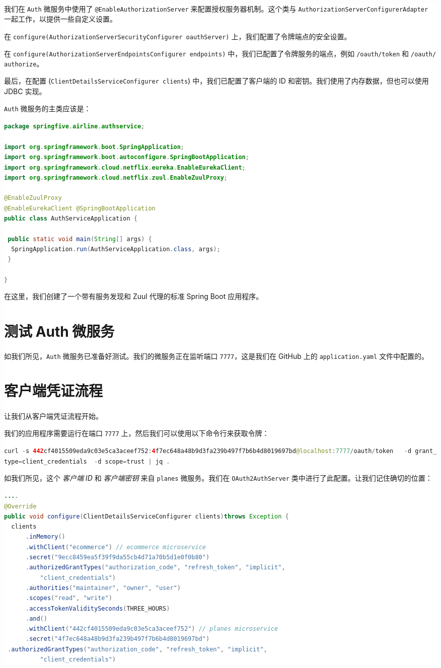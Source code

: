 我们在 `Auth` 微服务中使用了 `@EnableAuthorizationServer` 来配置授权服务器机制。这个类与 `AuthorizationServerConfigurerAdapter` 一起工作，以提供一些自定义设置。

在 `configure(AuthorizationServerSecurityConfigurer oauthServer)` 上，我们配置了令牌端点的安全设置。

在 `configure(AuthorizationServerEndpointsConfigurer endpoints)` 中，我们已配置了令牌服务的端点，例如 `/oauth/token` 和 `/oauth/authorize`。

最后，在配置 (`ClientDetailsServiceConfigurer clients`) 中，我们已配置了客户端的 ID 和密钥。我们使用了内存数据，但也可以使用 JDBC 实现。

`Auth` 微服务的主类应该是：

```java
package springfive.airline.authservice;

import org.springframework.boot.SpringApplication;
import org.springframework.boot.autoconfigure.SpringBootApplication;
import org.springframework.cloud.netflix.eureka.EnableEurekaClient;
import org.springframework.cloud.netflix.zuul.EnableZuulProxy;

@EnableZuulProxy
@EnableEurekaClient @SpringBootApplication
public class AuthServiceApplication {

 public static void main(String[] args) {
  SpringApplication.run(AuthServiceApplication.class, args);
 }

}
```

在这里，我们创建了一个带有服务发现和 Zuul 代理的标准 Spring Boot 应用程序。

# 测试 Auth 微服务

如我们所见，`Auth` 微服务已准备好测试。我们的微服务正在监听端口 `7777`，这是我们在 GitHub 上的 `application.yaml` 文件中配置的。

# 客户端凭证流程

让我们从客户端凭证流程开始。

我们的应用程序需要运行在端口 `7777` 上，然后我们可以使用以下命令行来获取令牌：

```java
curl -s 442cf4015509eda9c03e5ca3aceef752:4f7ec648a48b9d3fa239b497f7b6b4d8019697bd@localhost:7777/oauth/token   -d grant_type=client_credentials  -d scope=trust | jq .
```

如我们所见，这个 *客户端 ID* 和 *客户端密钥* 来自 `planes` 微服务。我们在 `OAuth2AuthServer` 类中进行了此配置。让我们记住确切的位置：

```java
....
@Override
public void configure(ClientDetailsServiceConfigurer clients)throws Exception {
  clients
      .inMemory()
      .withClient("ecommerce") // ecommerce microservice
      .secret("9ecc8459ea5f39f9da55cb4d71a70b5d1e0f0b80")
      .authorizedGrantTypes("authorization_code", "refresh_token", "implicit",
          "client_credentials")
      .authorities("maintainer", "owner", "user")
      .scopes("read", "write")
      .accessTokenValiditySeconds(THREE_HOURS)
      .and()
      .withClient("442cf4015509eda9c03e5ca3aceef752") // planes microservice
      .secret("4f7ec648a48b9d3fa239b497f7b6b4d8019697bd")
 .authorizedGrantTypes("authorization_code", "refresh_token", "implicit",
          "client_credentials")
```